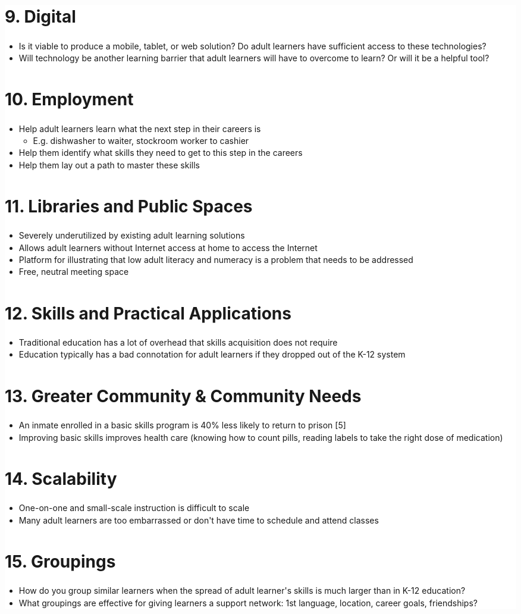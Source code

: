 # 9. Digital

* Is it viable to produce a mobile, tablet, or web solution? Do adult learners have sufficient access to these technologies?
* Will technology be another learning barrier that adult learners will have to overcome to learn? Or will it be a helpful tool?

# 10. Employment

* Help adult learners learn what the next step in their careers is
	* E.g. dishwasher to waiter, stockroom worker to cashier
* Help them identify what skills they need to get to this step in the careers
* Help them lay out a path to master these skills

# 11. Libraries and Public Spaces

* Severely underutilized by existing adult learning solutions
* Allows adult learners without Internet access at home to access the Internet
* Platform for illustrating that low adult literacy and numeracy is a problem that needs to be addressed
* Free, neutral meeting space

# 12. Skills and Practical Applications

* Traditional education has a lot of overhead that skills acquisition does not require
* Education typically has a bad connotation for adult learners if they dropped out of the K-12 system

# 13. Greater Community & Community Needs

* An inmate enrolled in a basic skills program is 40% less likely to return to prison [5]
* Improving basic skills improves health care (knowing how to count pills, reading labels to take the right dose of medication)

# 14. Scalability

* One-on-one and small-scale instruction is difficult to scale
* Many adult learners are too embarrassed or don't have time to schedule and attend classes

# 15. Groupings

* How do you group similar learners when the spread of adult learner's skills is much larger than in K-12 education?
* What groupings are effective for giving learners a support network: 1st language, location, career goals, friendships?

